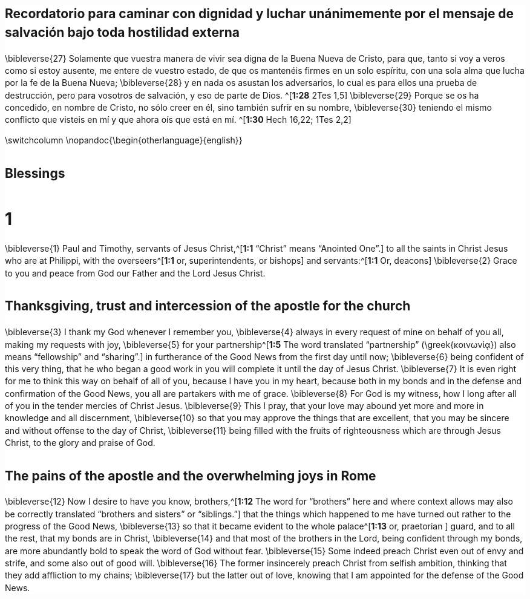 ## Recordatorio para caminar con dignidad y luchar unánimemente por el mensaje de salvación bajo toda hostilidad externa
\bibleverse{27} Solamente que vuestra manera de vivir sea digna de la Buena Nueva de Cristo, para que, tanto si voy a veros como si estoy ausente, me entere de vuestro estado, de que os mantenéis firmes en un solo espíritu, con una sola alma que lucha por la fe de la Buena Nueva; \bibleverse{28} y en nada os asustan los adversarios, lo cual es para ellos una prueba de destrucción, pero para vosotros de salvación, y eso de parte de Dios. ^[**1:28** 2Tes 1,5] \bibleverse{29} Porque se os ha concedido, en nombre de Cristo, no sólo creer en él, sino también sufrir en su nombre, \bibleverse{30} teniendo el mismo conflicto que visteis en mí y que ahora oís que está en mí. ^[**1:30** Hech 16,22; 1Tes 2,2]

\switchcolumn
\nopandoc{\begin{otherlanguage}{english}}

## Blessings
# 1
\bibleverse{1} Paul and Timothy, servants of Jesus Christ,^[**1:1** “Christ” means “Anointed One”.] to all the saints in Christ Jesus who are at Philippi, with the overseers^[**1:1** or, superintendents, or bishops] and servants:^[**1:1** Or, deacons] \bibleverse{2} Grace to you and peace from God our Father and the Lord Jesus Christ.

## Thanksgiving, trust and intercession of the apostle for the church
\bibleverse{3} I thank my God whenever I remember you, \bibleverse{4} always in every request of mine on behalf of you all, making my requests with joy, \bibleverse{5} for your partnership^[**1:5** The word translated “partnership” (\greek{κοινωνίᾳ}) also means “fellowship” and “sharing”.] in furtherance of the Good News from the first day until now; \bibleverse{6} being confident of this very thing, that he who began a good work in you will complete it until the day of Jesus Christ. \bibleverse{7} It is even right for me to think this way on behalf of all of you, because I have you in my heart, because both in my bonds and in the defense and confirmation of the Good News, you all are partakers with me of grace. \bibleverse{8} For God is my witness, how I long after all of you in the tender mercies of Christ Jesus. \bibleverse{9} This I pray, that your love may abound yet more and more in knowledge and all discernment, \bibleverse{10} so that you may approve the things that are excellent, that you may be sincere and without offense to the day of Christ, \bibleverse{11} being filled with the fruits of righteousness which are through Jesus Christ, to the glory and praise of God.

## The pains of the apostle and the overwhelming joys in Rome
\bibleverse{12} Now I desire to have you know, brothers,^[**1:12** The word for “brothers” here and where context allows may also be correctly translated “brothers and sisters” or “siblings.”] that the things which happened to me have turned out rather to the progress of the Good News, \bibleverse{13} so that it became evident to the whole palace^[**1:13** or, praetorian ] guard, and to all the rest, that my bonds are in Christ, \bibleverse{14} and that most of the brothers in the Lord, being confident through my bonds, are more abundantly bold to speak the word of God without fear. \bibleverse{15} Some indeed preach Christ even out of envy and strife, and some also out of good will. \bibleverse{16} The former insincerely preach Christ from selfish ambition, thinking that they add affliction to my chains; \bibleverse{17} but the latter out of love, knowing that I am appointed for the defense of the Good News.

